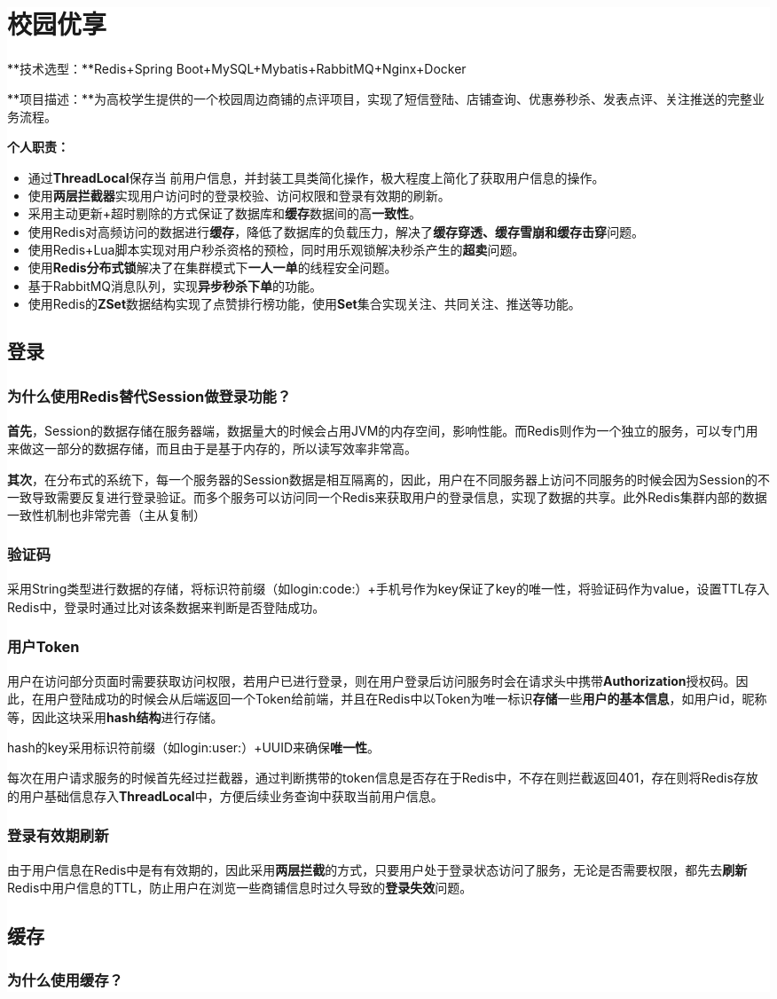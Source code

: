 # 校园优享

**技术选型：**Redis+Spring Boot+MySQL+Mybatis+RabbitMQ+Nginx+Docker

**项目描述：**为高校学生提供的一个校园周边商铺的点评项目，实现了短信登陆、店铺查询、优惠券秒杀、发表点评、关注推送的完整业务流程。

**个人职责：**

- 通过**ThreadLocal**保存当 前用户信息，并封装工具类简化操作，极大程度上简化了获取用户信息的操作。
- 使用**两层拦截器**实现用户访问时的登录校验、访问权限和登录有效期的刷新。
- 采用主动更新+超时剔除的方式保证了数据库和**缓存**数据间的高**一致性**。
- 使用Redis对高频访问的数据进行**缓存**，降低了数据库的负载压力，解决了**缓存穿透、缓存雪崩和缓存击穿**问题。
- 使用Redis+Lua脚本实现对用户秒杀资格的预检，同时用乐观锁解决秒杀产生的**超卖**问题。
- 使用**Redis分布式锁**解决了在集群模式下**一人一单**的线程安全问题。
- 基于RabbitMQ消息队列，实现**异步秒杀下单**的功能。
- 使用Redis的**ZSet**数据结构实现了点赞排行榜功能，使用**Set**集合实现关注、共同关注、推送等功能。



## 登录

### 为什么使用Redis替代Session做登录功能？

**首先**，Session的数据存储在服务器端，数据量大的时候会占用JVM的内存空间，影响性能。而Redis则作为一个独立的服务，可以专门用来做这一部分的数据存储，而且由于是基于内存的，所以读写效率非常高。

**其次**，在分布式的系统下，每一个服务器的Session数据是相互隔离的，因此，用户在不同服务器上访问不同服务的时候会因为Session的不一致导致需要反复进行登录验证。而多个服务可以访问同一个Redis来获取用户的登录信息，实现了数据的共享。此外Redis集群内部的数据一致性机制也非常完善（主从复制）

### 验证码

采用String类型进行数据的存储，将标识符前缀（如login:code:）+手机号作为key保证了key的唯一性，将验证码作为value，设置TTL存入Redis中，登录时通过比对该条数据来判断是否登陆成功。

### 用户Token

用户在访问部分页面时需要获取访问权限，若用户已进行登录，则在用户登录后访问服务时会在请求头中携带**Authorization**授权码。因此，在用户登陆成功的时候会从后端返回一个Token给前端，并且在Redis中以Token为唯一标识**存储**一些**用户的基本信息**，如用户id，昵称等，因此这块采用**hash结构**进行存储。

hash的key采用标识符前缀（如login:user:）+UUID来确保**唯一性**。

每次在用户请求服务的时候首先经过拦截器，通过判断携带的token信息是否存在于Redis中，不存在则拦截返回401，存在则将Redis存放的用户基础信息存入**ThreadLocal**中，方便后续业务查询中获取当前用户信息。

### 登录有效期刷新

由于用户信息在Redis中是有有效期的，因此采用**两层拦截**的方式，只要用户处于登录状态访问了服务，无论是否需要权限，都先去**刷新**Redis中用户信息的TTL，防止用户在浏览一些商铺信息时过久导致的**登录失效**问题。



## 缓存

### 为什么使用缓存？
